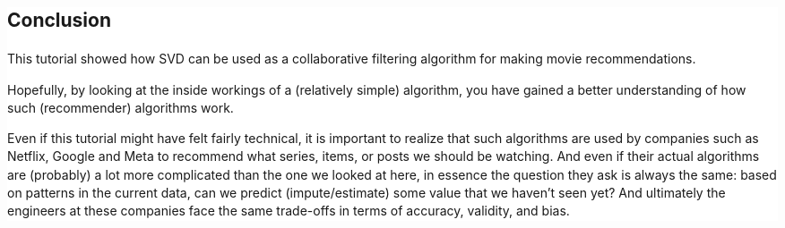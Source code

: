 ## Conclusion

This tutorial showed how SVD can be used as a collaborative filtering
algorithm for making movie recommendations.

Hopefully, by looking at the inside workings of a (relatively simple)
algorithm, you have gained a better understanding of how such
(recommender) algorithms work.

Even if this tutorial might have felt fairly technical, it is important
to realize that such algorithms are used by companies such as Netflix,
Google and Meta to recommend what series, items, or posts we should be
watching. And even if their actual algorithms are (probably) a lot more
complicated than the one we looked at here, in essence the question they
ask is always the same: based on patterns in the current data, can we
predict (impute/estimate) some value that we haven’t seen yet? And
ultimately the engineers at these companies face the same trade-offs in
terms of accuracy, validity, and bias.
